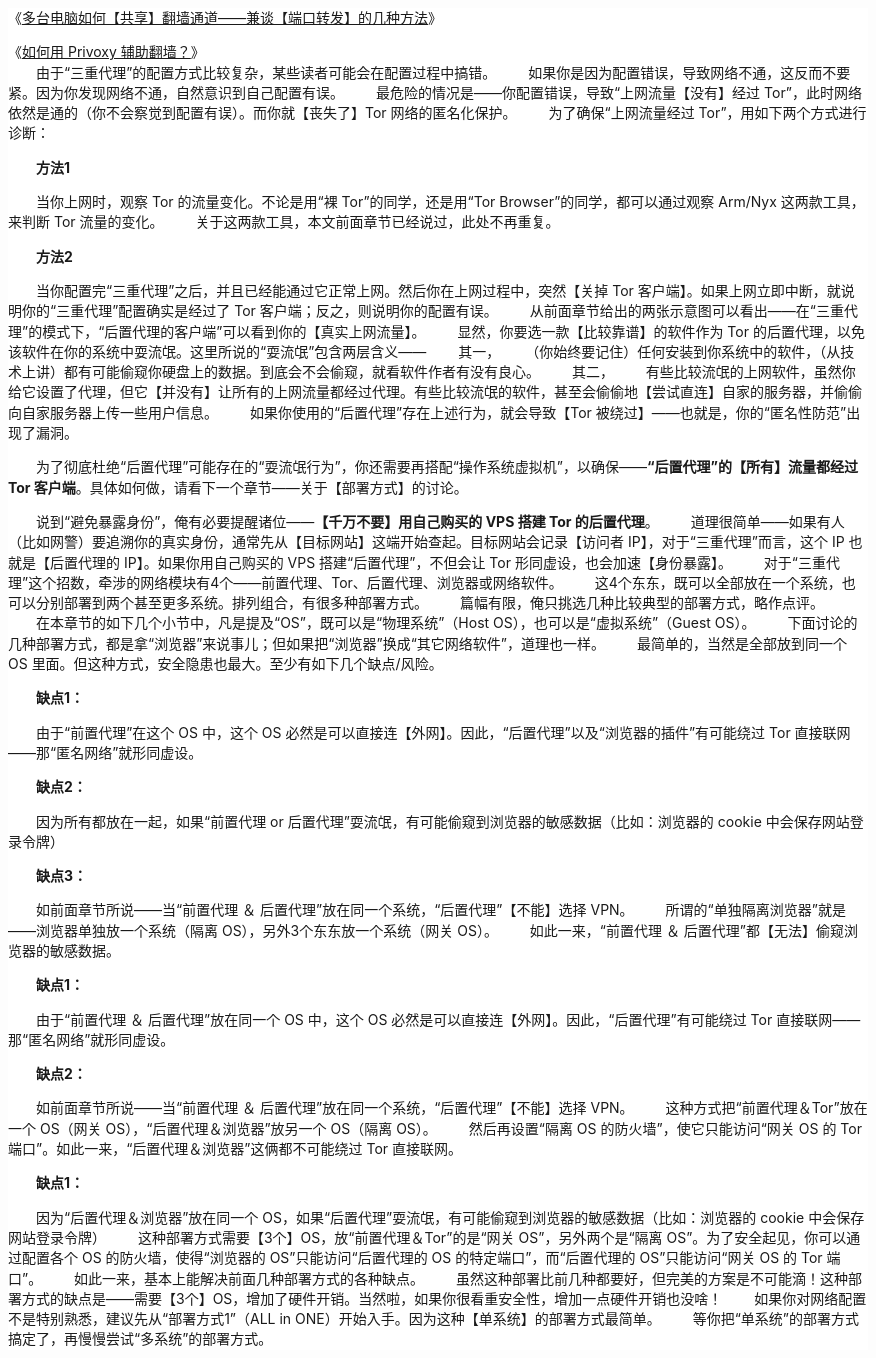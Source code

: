 《[多台电脑如何【共享】翻墙通道——兼谈【端口转发】的几种方法](https://program-think.blogspot.com/2013/01/cross-host-use-gfw-tool.html)》

  
《[如何用 Privoxy 辅助翻墙？](https://program-think.blogspot.com/2014/12/gfw-privoxy.html)》  
　　由于“三重代理”的配置方式比较复杂，某些读者可能会在配置过程中搞错。 　　如果你是因为配置错误，导致网络不通，这反而不要紧。因为你发现网络不通，自然意识到自己配置有误。 　　最危险的情况是——你配置错误，导致“上网流量【没有】经过 Tor”，此时网络依然是通的（你不会察觉到配置有误）。而你就【丧失了】Tor 网络的匿名化保护。 　　为了确保“上网流量经过 Tor”，用如下两个方式进行诊断：

　　**方法1**

　　当你上网时，观察 Tor 的流量变化。不论是用“裸 Tor”的同学，还是用“Tor Browser”的同学，都可以通过观察 Arm/Nyx 这两款工具，来判断 Tor 流量的变化。 　　关于这两款工具，本文前面章节已经说过，此处不再重复。

　　**方法2**

　　当你配置完“三重代理”之后，并且已经能通过它正常上网。然后你在上网过程中，突然【关掉 Tor 客户端】。如果上网立即中断，就说明你的“三重代理”配置确实是经过了 Tor 客户端；反之，则说明你的配置有误。 　　从前面章节给出的两张示意图可以看出——在“三重代理”的模式下，“后置代理的客户端”可以看到你的【真实上网流量】。 　　显然，你要选一款【比较靠谱】的软件作为 Tor 的后置代理，以免该软件在你的系统中耍流氓。这里所说的“耍流氓”包含两层含义—— 　　其一， 　　（你始终要记住）任何安装到你系统中的软件，（从技术上讲）都有可能偷窥你硬盘上的数据。到底会不会偷窥，就看软件作者有没有良心。 　　其二， 　　有些比较流氓的上网软件，虽然你给它设置了代理，但它【并没有】让所有的上网流量都经过代理。有些比较流氓的软件，甚至会偷偷地【尝试直连】自家的服务器，并偷偷向自家服务器上传一些用户信息。 　　如果你使用的“后置代理”存在上述行为，就会导致【Tor 被绕过】——也就是，你的“匿名性防范”出现了漏洞。

　　为了彻底杜绝“后置代理”可能存在的“耍流氓行为”，你还需要再搭配“操作系统虚拟机”，以确保——**“后置代理”的【所有】流量都经过 Tor 客户端**。具体如何做，请看下一个章节——关于【部署方式】的讨论。

  
　　说到“避免暴露身份”，俺有必要提醒诸位——**【千万不要】用自己购买的 VPS 搭建 Tor 的后置代理**。 　　道理很简单——如果有人（比如网警）要追溯你的真实身份，通常先从【目标网站】这端开始查起。目标网站会记录【访问者 IP】，对于“三重代理”而言，这个 IP 也就是【后置代理的 IP】。如果你用自己购买的 VPS 搭建“后置代理”，不但会让 Tor 形同虚设，也会加速【身份暴露】。 　　对于“三重代理”这个招数，牵涉的网络模块有4个——前置代理、Tor、后置代理、浏览器或网络软件。 　　这4个东东，既可以全部放在一个系统，也可以分别部署到两个甚至更多系统。排列组合，有很多种部署方式。 　　篇幅有限，俺只挑选几种比较典型的部署方式，略作点评。 　　在本章节的如下几个小节中，凡是提及“OS”，既可以是“物理系统”（Host OS），也可以是“虚拟系统”（Guest OS）。 　　下面讨论的几种部署方式，都是拿“浏览器”来说事儿；但如果把“浏览器”换成“其它网络软件”，道理也一样。 　　最简单的，当然是全部放到同一个 OS 里面。但这种方式，安全隐患也最大。至少有如下几个缺点/风险。

　　**缺点1：**

　　由于“前置代理”在这个 OS 中，这个 OS 必然是可以直接连【外网】。因此，“后置代理”以及“浏览器的插件”有可能绕过 Tor 直接联网——那“匿名网络”就形同虚设。

　　**缺点2：**

　　因为所有都放在一起，如果“前置代理 or 后置代理”耍流氓，有可能偷窥到浏览器的敏感数据（比如：浏览器的 cookie 中会保存网站登录令牌）

　　**缺点3：**

　　如前面章节所说——当“前置代理 ＆ 后置代理”放在同一个系统，“后置代理”【不能】选择 VPN。 　　所谓的“单独隔离浏览器”就是——浏览器单独放一个系统（隔离 OS），另外3个东东放一个系统（网关 OS）。 　　如此一来，“前置代理 ＆ 后置代理”都【无法】偷窥浏览器的敏感数据。

　　**缺点1：**

　　由于“前置代理 ＆ 后置代理”放在同一个 OS 中，这个 OS 必然是可以直接连【外网】。因此，“后置代理”有可能绕过 Tor 直接联网——那“匿名网络”就形同虚设。

　　**缺点2：**

　　如前面章节所说——当“前置代理 ＆ 后置代理”放在同一个系统，“后置代理”【不能】选择 VPN。 　　这种方式把“前置代理＆Tor”放在一个 OS（网关 OS），“后置代理＆浏览器”放另一个 OS（隔离 OS）。 　　然后再设置“隔离 OS 的防火墙”，使它只能访问“网关 OS 的 Tor 端口”。如此一来，“后置代理＆浏览器”这俩都不可能绕过 Tor 直接联网。

　　**缺点1：**

　　因为“后置代理＆浏览器”放在同一个 OS，如果“后置代理”耍流氓，有可能偷窥到浏览器的敏感数据（比如：浏览器的 cookie 中会保存网站登录令牌） 　　这种部署方式需要【3个】OS，放“前置代理＆Tor”的是“网关 OS”，另外两个是“隔离 OS”。为了安全起见，你可以通过配置各个 OS 的防火墙，使得“浏览器的 OS”只能访问“后置代理的 OS 的特定端口”，而“后置代理的 OS”只能访问“网关 OS 的 Tor 端口”。 　　如此一来，基本上能解决前面几种部署方式的各种缺点。 　　虽然这种部署比前几种都要好，但完美的方案是不可能滴！这种部署方式的缺点是——需要【3个】OS，增加了硬件开销。当然啦，如果你很看重安全性，增加一点硬件开销也没啥！ 　　如果你对网络配置不是特别熟悉，建议先从“部署方式1”（ALL in ONE）开始入手。因为这种【单系统】的部署方式最简单。 　　等你把“单系统”的部署方式搞定了，再慢慢尝试“多系统”的部署方式。
